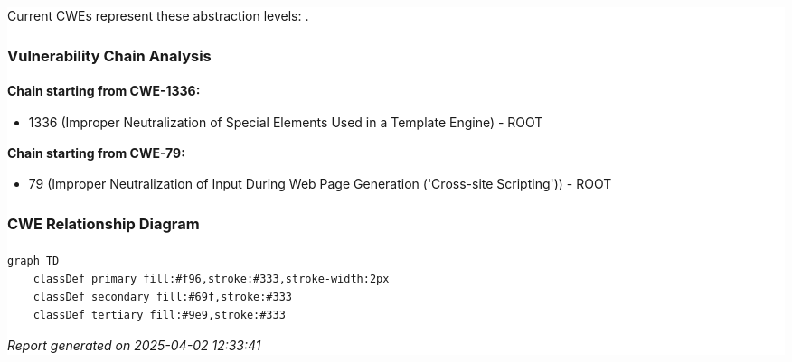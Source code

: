 Current CWEs represent these abstraction levels: .


### Vulnerability Chain Analysis

**Chain starting from CWE-1336:**
- 1336 (Improper Neutralization of Special Elements Used in a Template Engine) - ROOT


**Chain starting from CWE-79:**
- 79 (Improper Neutralization of Input During Web Page Generation ('Cross-site Scripting')) - ROOT



### CWE Relationship Diagram

```mermaid
graph TD
    classDef primary fill:#f96,stroke:#333,stroke-width:2px
    classDef secondary fill:#69f,stroke:#333
    classDef tertiary fill:#9e9,stroke:#333
```



*Report generated on 2025-04-02 12:33:41*
